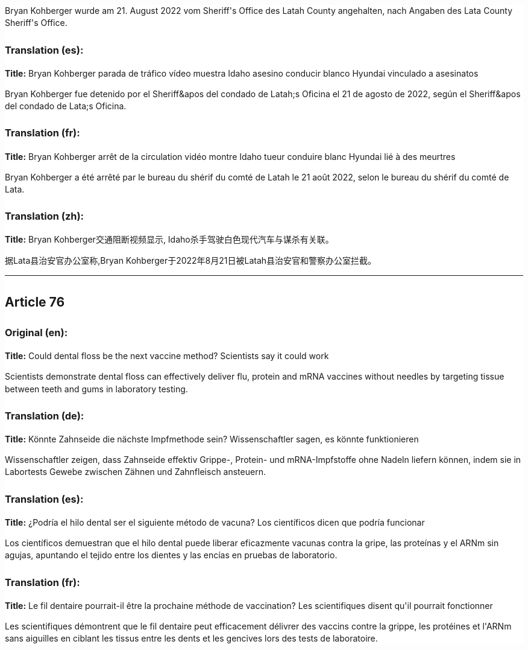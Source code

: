 Bryan Kohberger wurde am 21. August 2022 vom Sheriff&apos;s Office des Latah County angehalten, nach Angaben des Lata County Sheriff&apos;s Office.

### Translation (es):
**Title:** Bryan Kohberger parada de tráfico vídeo muestra Idaho asesino conducir blanco Hyundai vinculado a asesinatos

Bryan Kohberger fue detenido por el Sheriff&apos del condado de Latah;s Oficina el 21 de agosto de 2022, según el Sheriff&apos del condado de Lata;s Oficina.

### Translation (fr):
**Title:** Bryan Kohberger arrêt de la circulation vidéo montre Idaho tueur conduire blanc Hyundai lié à des meurtres

Bryan Kohberger a été arrêté par le bureau du shérif du comté de Latah le 21 août 2022, selon le bureau du shérif du comté de Lata.

### Translation (zh):
**Title:** Bryan Kohberger交通阻断视频显示, Idaho杀手驾驶白色现代汽车与谋杀有关联。

据Lata县治安官办公室称,Bryan Kohberger于2022年8月21日被Latah县治安官和警察办公室拦截。

---

## Article 76
### Original (en):
**Title:** Could dental floss be the next vaccine method? Scientists say it could work

Scientists demonstrate dental floss can effectively deliver flu, protein and mRNA vaccines without needles by targeting tissue between teeth and gums in laboratory testing.

### Translation (de):
**Title:** Könnte Zahnseide die nächste Impfmethode sein? Wissenschaftler sagen, es könnte funktionieren

Wissenschaftler zeigen, dass Zahnseide effektiv Grippe-, Protein- und mRNA-Impfstoffe ohne Nadeln liefern können, indem sie in Labortests Gewebe zwischen Zähnen und Zahnfleisch ansteuern.

### Translation (es):
**Title:** ¿Podría el hilo dental ser el siguiente método de vacuna? Los científicos dicen que podría funcionar

Los científicos demuestran que el hilo dental puede liberar eficazmente vacunas contra la gripe, las proteínas y el ARNm sin agujas, apuntando el tejido entre los dientes y las encías en pruebas de laboratorio.

### Translation (fr):
**Title:** Le fil dentaire pourrait-il être la prochaine méthode de vaccination? Les scientifiques disent qu'il pourrait fonctionner

Les scientifiques démontrent que le fil dentaire peut efficacement délivrer des vaccins contre la grippe, les protéines et l'ARNm sans aiguilles en ciblant les tissus entre les dents et les gencives lors des tests de laboratoire.
